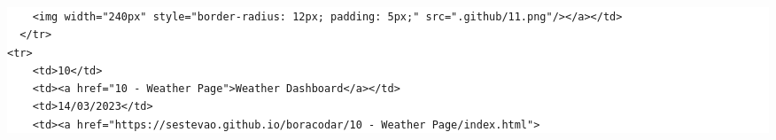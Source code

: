         <img width="240px" style="border-radius: 12px; padding: 5px;" src=".github/11.png"/></a></td>
      </tr>
    <tr>
        <td>10</td>
        <td><a href="10 - Weather Page">Weather Dashboard</a></td>
        <td>14/03/2023</td>
        <td><a href="https://sestevao.github.io/boracodar/10 - Weather Page/index.html">